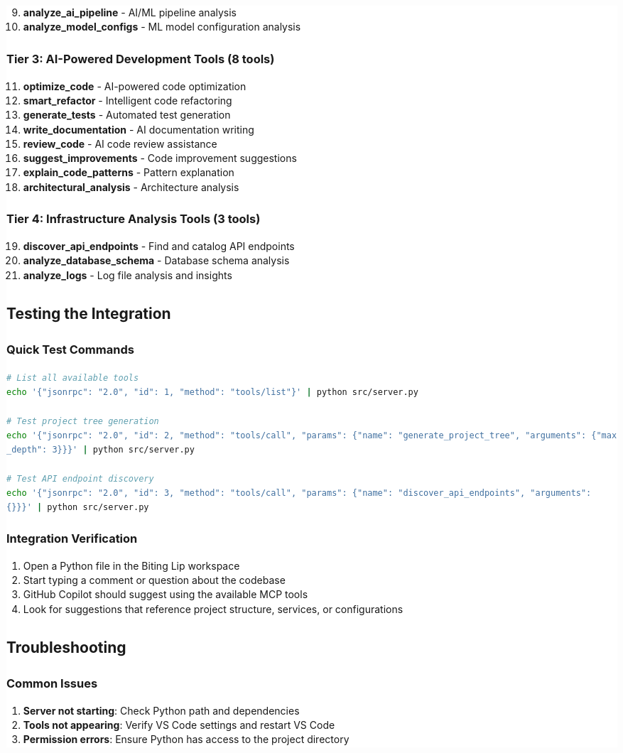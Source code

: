 9. **analyze_ai_pipeline** - AI/ML pipeline analysis
10. **analyze_model_configs** - ML model configuration analysis

### Tier 3: AI-Powered Development Tools (8 tools)

11. **optimize_code** - AI-powered code optimization
12. **smart_refactor** - Intelligent code refactoring
13. **generate_tests** - Automated test generation
14. **write_documentation** - AI documentation writing
15. **review_code** - AI code review assistance
16. **suggest_improvements** - Code improvement suggestions
17. **explain_code_patterns** - Pattern explanation
18. **architectural_analysis** - Architecture analysis

### Tier 4: Infrastructure Analysis Tools (3 tools)

19. **discover_api_endpoints** - Find and catalog API endpoints
20. **analyze_database_schema** - Database schema analysis
21. **analyze_logs** - Log file analysis and insights

## Testing the Integration

### Quick Test Commands

```bash
# List all available tools
echo '{"jsonrpc": "2.0", "id": 1, "method": "tools/list"}' | python src/server.py

# Test project tree generation
echo '{"jsonrpc": "2.0", "id": 2, "method": "tools/call", "params": {"name": "generate_project_tree", "arguments": {"max_depth": 3}}}' | python src/server.py

# Test API endpoint discovery
echo '{"jsonrpc": "2.0", "id": 3, "method": "tools/call", "params": {"name": "discover_api_endpoints", "arguments": {}}}' | python src/server.py
```

### Integration Verification

1. Open a Python file in the Biting Lip workspace
2. Start typing a comment or question about the codebase
3. GitHub Copilot should suggest using the available MCP tools
4. Look for suggestions that reference project structure, services, or configurations

## Troubleshooting

### Common Issues

1. **Server not starting**: Check Python path and dependencies
2. **Tools not appearing**: Verify VS Code settings and restart VS Code
3. **Permission errors**: Ensure Python has access to the project directory
